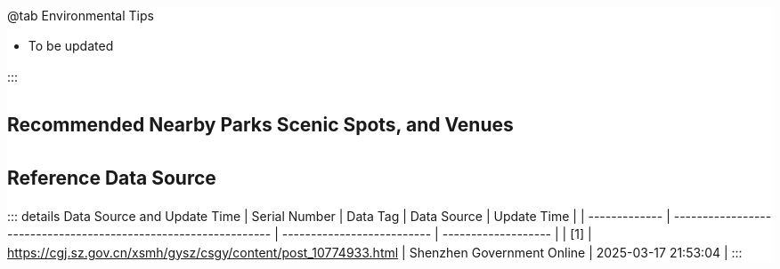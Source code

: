 @tab Environmental Tips
- To be updated

:::

## Recommended Nearby Parks Scenic Spots, and Venues

<CardGrid>
  <ImageCard
        image="https://cgj.sz.gov.cn/img/4/4005/4005835/10774937.png"
        title="Wanfeng Lake Wetland Park"
        description="Wanfeng Lake Wetland Park is located in the Wanfeng Community Center, Xinqiao Street, Bao'an District, Shenzhen, with a total area of 9,332.77 square meters. It"
        href="/en/LandscapeLeisureGreenSpace/WetlandPark/Wanfeng-Lake-Wetland-Park/"
        author="Shenzhen Government Online"
        date="2025/01/02"
      />
      <ImageCard
        image="https://cgj.sz.gov.cn/img/4/4005/4005835/10774937.png"
        title="Wanfeng Lake Wetland Park"
        description="Wanfeng Lake Wetland Park is located in the Wanfeng Community Center, Xinqiao Street, Bao'an District, Shenzhen, with a total area of 9,332.77 square meters. It"
        href="/en/LandscapeLeisureGreenSpace/WetlandPark/Wanfeng-Lake-Wetland-Park/"
        author="Shenzhen Government Online"
        date="2025/01/02"
      />
    </CardGrid>


## Reference Data Source

::: details Data Source and Update Time
| Serial Number | Data Tag                                                        | Data Source                | Update Time         |
| ------------- | --------------------------------------------------------------- | -------------------------- | ------------------- |
| [1]           | https://cgj.sz.gov.cn/xsmh/gysz/csgy/content/post_10774933.html | Shenzhen Government Online | 2025-03-17 21:53:04 |
:::

